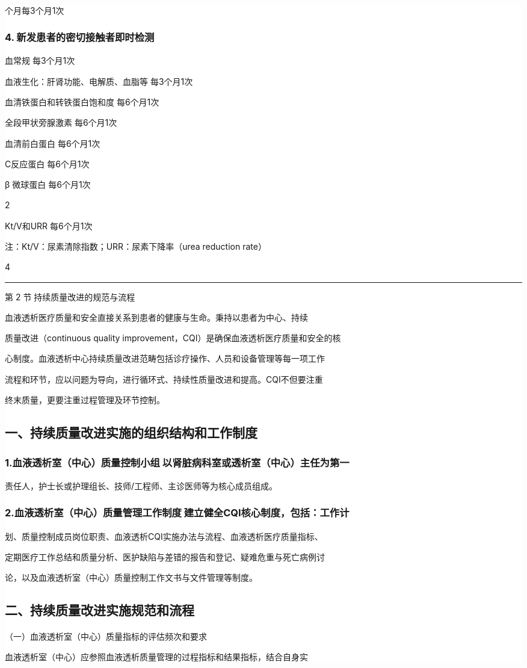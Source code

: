 个月每3个月1次

### 4. 新发患者的密切接触者即时检测

血常规 每3个月1次

血液生化：肝肾功能、电解质、血脂等 每3个月1次

血清铁蛋白和转铁蛋白饱和度 每6个月1次

全段甲状旁腺激素 每6个月1次

血清前白蛋白 每6个月1次

C反应蛋白 每6个月1次

β 微球蛋白 每6个月1次

2

Kt/V和URR 每6个月1次

注：Kt/V：尿素清除指数；URR：尿素下降率（urea reduction rate）

4


---


第 2 节 持续质量改进的规范与流程

血液透析医疗质量和安全直接关系到患者的健康与生命。秉持以患者为中心、持续

质量改进（continuous quality improvement，CQI）是确保血液透析医疗质量和安全的核

心制度。血液透析中心持续质量改进范畴包括诊疗操作、人员和设备管理等每一项工作

流程和环节，应以问题为导向，进行循环式、持续性质量改进和提高。CQI不但要注重

终末质量，更要注重过程管理及环节控制。

## 一、持续质量改进实施的组织结构和工作制度

### 1.血液透析室（中心）质量控制小组 以肾脏病科室或透析室（中心）主任为第一

责任人，护士长或护理组长、技师/工程师、主诊医师等为核心成员组成。

### 2.血液透析室（中心）质量管理工作制度 建立健全CQI核心制度，包括：工作计

划、质量控制成员岗位职责、血液透析CQI实施办法与流程、血液透析医疗质量指标、

定期医疗工作总结和质量分析、医护缺陷与差错的报告和登记、疑难危重与死亡病例讨

论，以及血液透析室（中心）质量控制工作文书与文件管理等制度。

## 二、持续质量改进实施规范和流程

（一）血液透析室（中心）质量指标的评估频次和要求

血液透析室（中心）应参照血液透析质量管理的过程指标和结果指标，结合自身实
